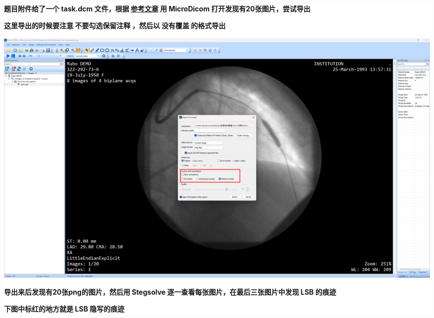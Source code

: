 **题目附件给了一个 task.dcm 文件，根据 [参考文章](https://www.zhihu.com/tardis/zm/art/419860110?source_id=1005) 用 MicroDicom 打开发现有20张图片，尝试导出**

**这里导出的时候要注意 不要勾选保留注释 ，然后以 没有覆盖 的格式导出**

![](imgs/image-20240429203319802.png)


**导出来后发现有20张png的图片，然后用 Stegsolve 逐一查看每张图片，在最后三张图片中发现 LSB 的痕迹**

**下图中标红的地方就是 LSB 隐写的痕迹**
